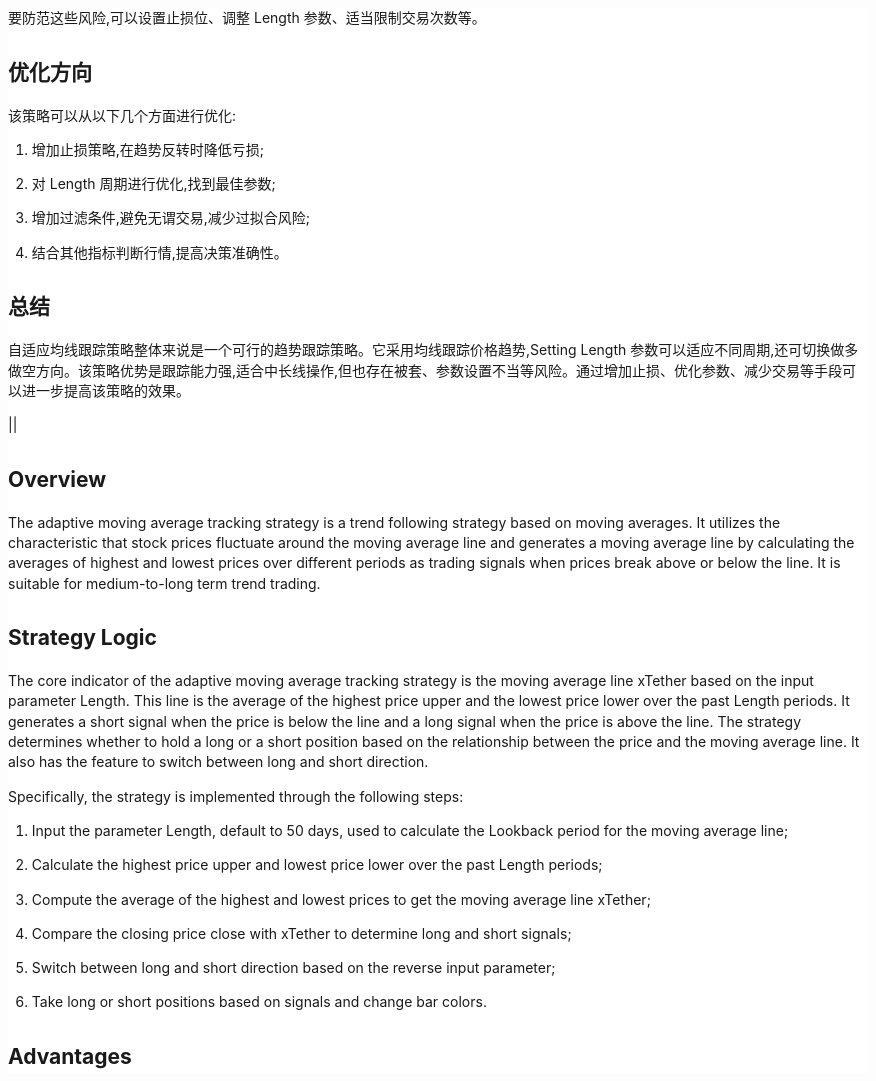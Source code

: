 要防范这些风险,可以设置止损位、调整 Length 参数、适当限制交易次数等。

## 优化方向  

该策略可以从以下几个方面进行优化:

1. 增加止损策略,在趋势反转时降低亏损;

2. 对 Length 周期进行优化,找到最佳参数;

3. 增加过滤条件,避免无谓交易,减少过拟合风险;  

4. 结合其他指标判断行情,提高决策准确性。

## 总结  

自适应均线跟踪策略整体来说是一个可行的趋势跟踪策略。它采用均线跟踪价格趋势,Setting Length 参数可以适应不同周期,还可切换做多做空方向。该策略优势是跟踪能力强,适合中长线操作,但也存在被套、参数设置不当等风险。通过增加止损、优化参数、减少交易等手段可以进一步提高该策略的效果。

||

## Overview

The adaptive moving average tracking strategy is a trend following strategy based on moving averages. It utilizes the characteristic that stock prices fluctuate around the moving average line and generates a moving average line by calculating the averages of highest and lowest prices over different periods as trading signals when prices break above or below the line. It is suitable for medium-to-long term trend trading.

## Strategy Logic

The core indicator of the adaptive moving average tracking strategy is the moving average line xTether based on the input parameter Length. This line is the average of the highest price upper and the lowest price lower over the past Length periods. It generates a short signal when the price is below the line and a long signal when the price is above the line. The strategy determines whether to hold a long or a short position based on the relationship between the price and the moving average line. It also has the feature to switch between long and short direction.  

Specifically, the strategy is implemented through the following steps:

1. Input the parameter Length, default to 50 days, used to calculate the Lookback period for the moving average line;  

2. Calculate the highest price upper and lowest price lower over the past Length periods;

3. Compute the average of the highest and lowest prices to get the moving average line xTether;  

4. Compare the closing price close with xTether to determine long and short signals;

5. Switch between long and short direction based on the reverse input parameter; 

6. Take long or short positions based on signals and change bar colors.

## Advantages
